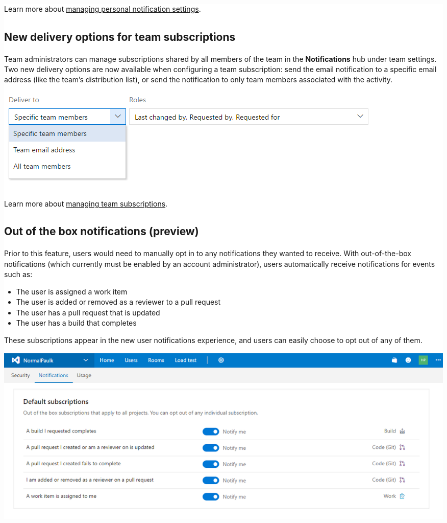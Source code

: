 Learn more about [managing personal notification settings](https://aka.ms/vstsmanagenotifications).

## New delivery options for team subscriptions
Team administrators can manage subscriptions shared by all members of the team in the __Notifications__ hub under team settings. Two new delivery options are now available when configuring a team subscription: send the email notification to a specific email address (like the team’s distribution list), or send the notification to only team members associated with the activity.

![notification delivery](media/01_05_21.png)

Learn more about [managing team subscriptions](https://aka.ms/vststeamnotifications).

## Out of the box notifications (preview)
Prior to this feature, users would need to manually opt in to any notifications they wanted to receive. With out-of-the-box notifications (which currently must be enabled by an account administrator), users automatically receive notifications for events such as:

* The user is assigned a work item
* The user is added or removed as a reviewer to a pull request
* The user has a pull request that is updated
* The user has a build that completes

These subscriptions appear in the new user notifications experience, and users can easily choose to opt out of any of them.

![notifications oob](media/01_05_35.png)
